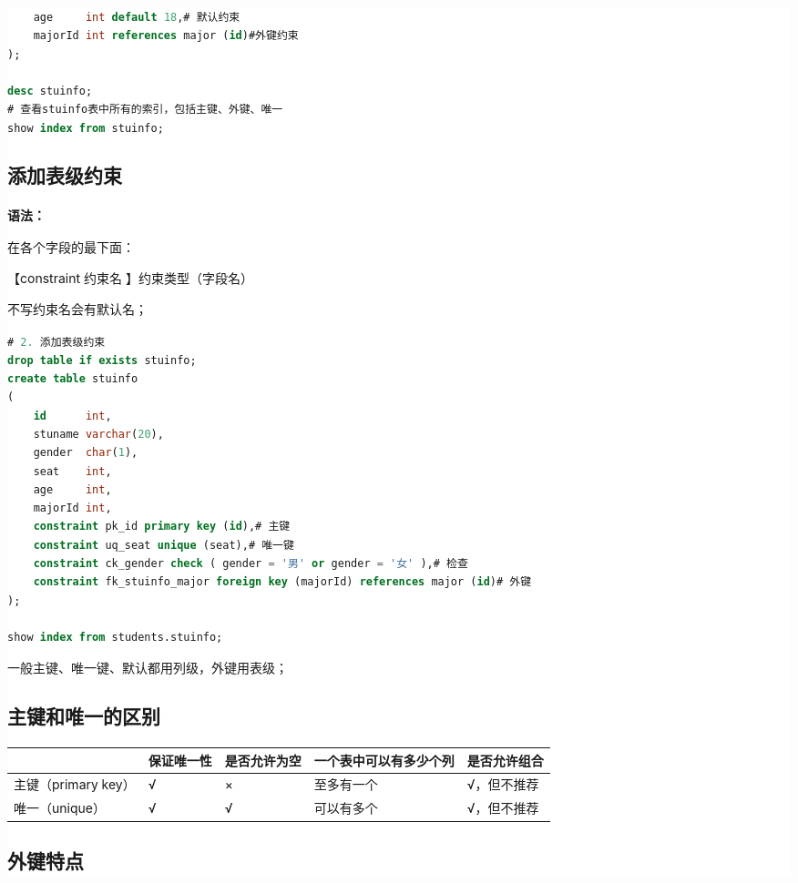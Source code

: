 ```sql
    age     int default 18,# 默认约束
    majorId int references major (id)#外键约束
);

desc stuinfo;
# 查看stuinfo表中所有的索引，包括主键、外键、唯一
show index from stuinfo;
```



## 添加表级约束

**语法：**

在各个字段的最下面：

【constraint 约束名 】约束类型（字段名）

不写约束名会有默认名；

```sql
# 2. 添加表级约束
drop table if exists stuinfo;
create table stuinfo
(
    id      int,
    stuname varchar(20),
    gender  char(1),
    seat    int,
    age     int,
    majorId int,
    constraint pk_id primary key (id),# 主键
    constraint uq_seat unique (seat),# 唯一键
    constraint ck_gender check ( gender = '男' or gender = '女' ),# 检查
    constraint fk_stuinfo_major foreign key (majorId) references major (id)# 外键
);

show index from students.stuinfo;
```

一般主键、唯一键、默认都用列级，外键用表级；



## 主键和唯一的区别

|                     | 保证唯一性 | 是否允许为空 | 一个表中可以有多少个列 | 是否允许组合 |
| ------------------- | ---------- | ------------ | ---------------------- | ------------ |
| 主键（primary key） | √          | ×            | 至多有一个             | √，但不推荐  |
| 唯一（unique）      | √          | √            | 可以有多个             | √，但不推荐  |



## 外键特点
